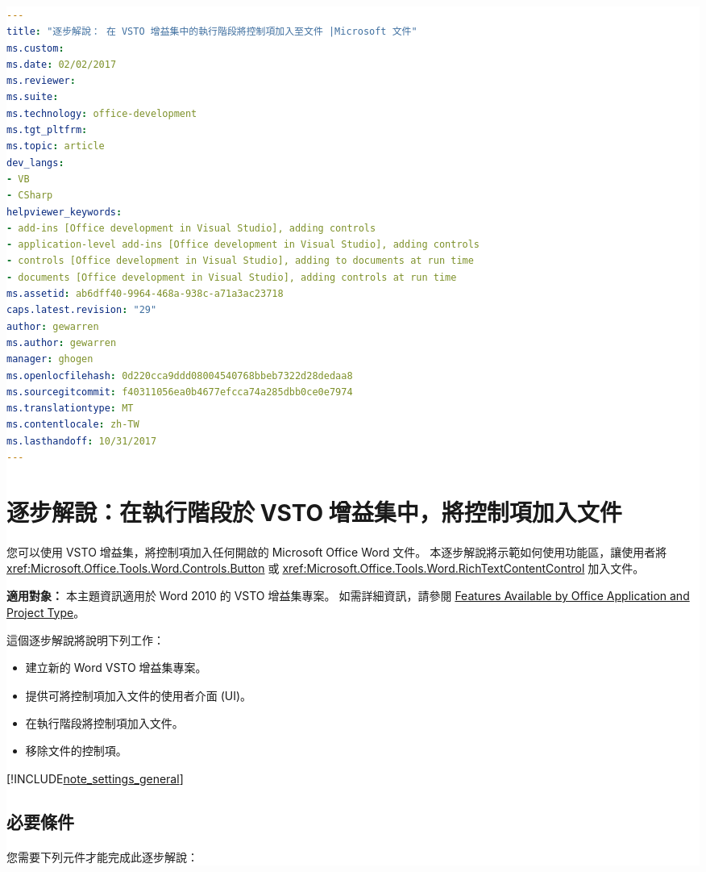 ```yaml
---
title: "逐步解說： 在 VSTO 增益集中的執行階段將控制項加入至文件 |Microsoft 文件"
ms.custom: 
ms.date: 02/02/2017
ms.reviewer: 
ms.suite: 
ms.technology: office-development
ms.tgt_pltfrm: 
ms.topic: article
dev_langs:
- VB
- CSharp
helpviewer_keywords:
- add-ins [Office development in Visual Studio], adding controls
- application-level add-ins [Office development in Visual Studio], adding controls
- controls [Office development in Visual Studio], adding to documents at run time
- documents [Office development in Visual Studio], adding controls at run time
ms.assetid: ab6dff40-9964-468a-938c-a71a3ac23718
caps.latest.revision: "29"
author: gewarren
ms.author: gewarren
manager: ghogen
ms.openlocfilehash: 0d220cca9ddd08004540768bbeb7322d28dedaa8
ms.sourcegitcommit: f40311056ea0b4677efcca74a285dbb0ce0e7974
ms.translationtype: MT
ms.contentlocale: zh-TW
ms.lasthandoff: 10/31/2017
---
```

# <a name="walkthrough-adding-controls-to-a-document-at-run-time-in-a-vsto-add-in"></a>逐步解說：在執行階段於 VSTO 增益集中，將控制項加入文件
  您可以使用 VSTO 增益集，將控制項加入任何開啟的 Microsoft Office Word 文件。 本逐步解說將示範如何使用功能區，讓使用者將 <xref:Microsoft.Office.Tools.Word.Controls.Button> 或 <xref:Microsoft.Office.Tools.Word.RichTextContentControl> 加入文件。  
  
 **適用對象：** 本主題資訊適用於 Word 2010 的 VSTO 增益集專案。 如需詳細資訊，請參閱 [Features Available by Office Application and Project Type](../vsto/features-available-by-office-application-and-project-type.md)。  
  
 這個逐步解說將說明下列工作：  
  
-   建立新的 Word VSTO 增益集專案。  
  
-   提供可將控制項加入文件的使用者介面 (UI)。  
  
-   在執行階段將控制項加入文件。  
  
-   移除文件的控制項。  
  
 [!INCLUDE[note_settings_general](../sharepoint/includes/note-settings-general-md.md)]  
  
## <a name="prerequisites"></a>必要條件  
 您需要下列元件才能完成此逐步解說：  
  